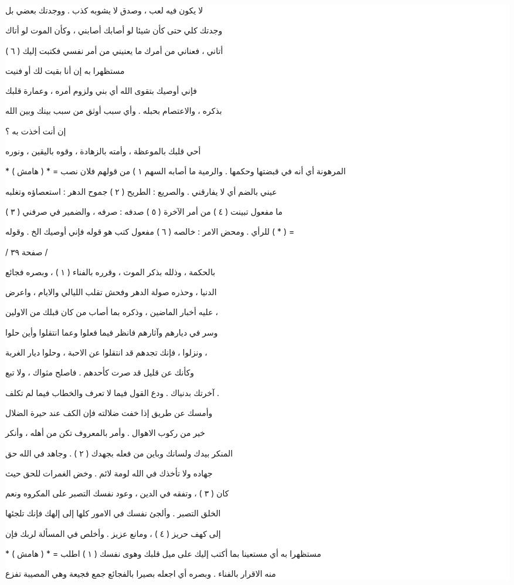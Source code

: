 لا يكون فيه لعب ، وصدق لا يشوبه كذب . ووجدتك بعضي بل

وجدتك كلي حتى كأن شيئا لو أصابك أصابني ، وكأن الموت لو أتاك

أتاني ، فعناني من أمرك ما يعنيني من أمر نفسي فكتبت إليك ( ٦ )

مستظهرا به إن أنا بقيت لك أو فنيت

فإني أوصيك بتقوى الله أي بني ولزوم أمره ، وعمارة قلبك

بذكره ، والاعتصام بحبله . وأي سبب أوثق من سبب بينك وبين الله

إن أنت أخذت به ؟

أحي قلبك بالموعظة ، وأمته بالزهادة ، وقوه باليقين ، ونوره

\* ( هامش ) \* = المرهونة أي أنه في قبضتها وحكمها . والرمية ما أصابه
السهم ١ ) من قولهم فلان نصب

عيني بالضم أي لا يفارقني . والصريع : الطريح ( ٢ ) جموح الدهر : استعصاؤه
وتغلبه

( ٣ ) ما مفعول تبينت ( ٤ ) من أمر الآخرة ( ٥ ) صدفه : صرفه ، والضمير في
صرفني

للرأي . ومحض الامر : خالصه ( ٦ ) مفعول كتب هو قوله فإني أوصيك الخ .
وقوله ( \* ) =

/ صفحة ٣٩ /

بالحكمة ، وذلله بذكر الموت ، وقرره بالفناء ( ١ ) ، وبصره فجائع

الدنيا ، وحذره صولة الدهر وفحش تقلب الليالي والايام ، واعرض

عليه أخبار الماضين ، وذكره بما أصاب من كان قبلك من الاولين ،

وسر في ديارهم وآثارهم فانظر فيما فعلوا وعما انتقلوا وأين حلوا

ونزلوا ، فإنك تجدهم قد انتقلوا عن الاحبة ، وحلوا ديار الغربة ،

وكأنك عن قليل قد صرت كأحدهم . فاصلح مثواك ، ولا تبع

آخرتك بدنياك . ودع القول فيما لا تعرف والخطاب فيما لم تكلف .

وأمسك عن طريق إذا خفت ضلالته فإن الكف عند حيرة الضلال

خير من ركوب الاهوال . وأمر بالمعروف تكن من أهله ، وأنكر

المنكر بيدك ولسانك وباين من فعله بجهدك ( ٢ ) . وجاهد في الله حق

جهاده ولا تأخذك في الله لومة لائم . وخض الغمرات للحق حيث

كان ( ٣ ) ، وتفقه في الدين ، وعود نفسك التصبر على المكروه ونعم

الخلق التصبر . وألجئ نفسك في الامور كلها إلى إلهك فإنك تلجئها

إلى كهف حريز ( ٤ ) ، ومانع عزيز . وأخلص في المسألة لربك فإن

\* ( هامش ) \* = مستظهرا به أي مستعينا بما أكتب إليك على ميل قلبك وهوى
نفسك ( ١ ) اطلب

منه الاقرار بالفناء . وبصره أي اجعله بصيرا بالفجائع جمع فجيعة وهي
المصيبة تفزع
